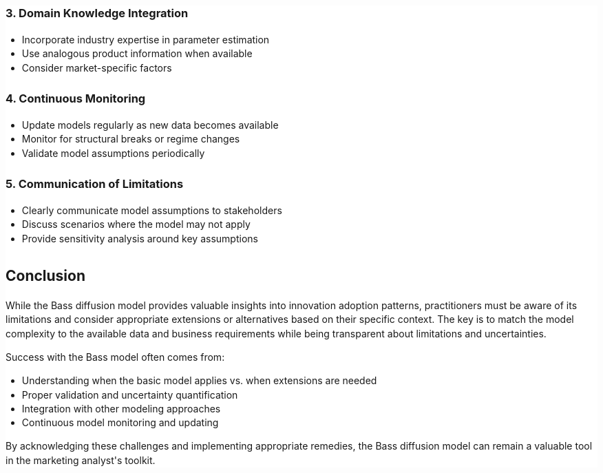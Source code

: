 ### 3. **Domain Knowledge Integration**
- Incorporate industry expertise in parameter estimation
- Use analogous product information when available
- Consider market-specific factors

### 4. **Continuous Monitoring**
- Update models regularly as new data becomes available
- Monitor for structural breaks or regime changes
- Validate model assumptions periodically

### 5. **Communication of Limitations**
- Clearly communicate model assumptions to stakeholders
- Discuss scenarios where the model may not apply
- Provide sensitivity analysis around key assumptions

## Conclusion

While the Bass diffusion model provides valuable insights into innovation adoption patterns, practitioners must be aware of its limitations and consider appropriate extensions or alternatives based on their specific context. The key is to match the model complexity to the available data and business requirements while being transparent about limitations and uncertainties.

Success with the Bass model often comes from:
- Understanding when the basic model applies vs. when extensions are needed
- Proper validation and uncertainty quantification
- Integration with other modeling approaches
- Continuous model monitoring and updating

By acknowledging these challenges and implementing appropriate remedies, the Bass diffusion model can remain a valuable tool in the marketing analyst's toolkit. 